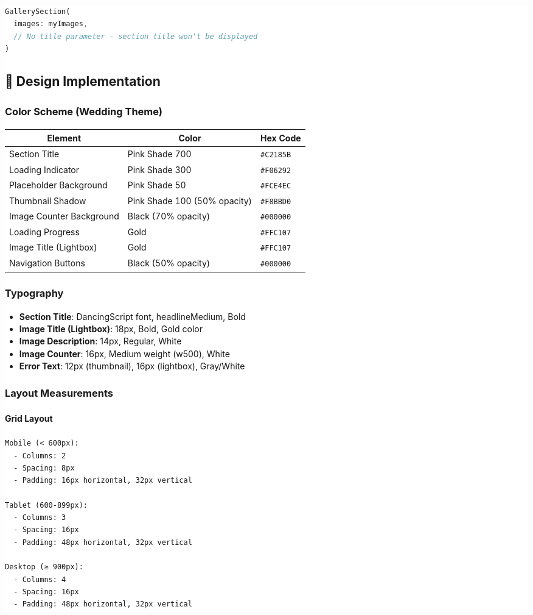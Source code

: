 ```dart
GallerySection(
  images: myImages,
  // No title parameter - section title won't be displayed
)
```

## 🎨 Design Implementation

### Color Scheme (Wedding Theme)

| Element | Color | Hex Code |
|---------|-------|----------|
| Section Title | Pink Shade 700 | `#C2185B` |
| Loading Indicator | Pink Shade 300 | `#F06292` |
| Placeholder Background | Pink Shade 50 | `#FCE4EC` |
| Thumbnail Shadow | Pink Shade 100 (50% opacity) | `#F8BBD0` |
| Image Counter Background | Black (70% opacity) | `#000000` |
| Loading Progress | Gold | `#FFC107` |
| Image Title (Lightbox) | Gold | `#FFC107` |
| Navigation Buttons | Black (50% opacity) | `#000000` |

### Typography

- **Section Title**: DancingScript font, headlineMedium, Bold
- **Image Title (Lightbox)**: 18px, Bold, Gold color
- **Image Description**: 14px, Regular, White
- **Image Counter**: 16px, Medium weight (w500), White
- **Error Text**: 12px (thumbnail), 16px (lightbox), Gray/White

### Layout Measurements

#### Grid Layout
```
Mobile (< 600px):
  - Columns: 2
  - Spacing: 8px
  - Padding: 16px horizontal, 32px vertical

Tablet (600-899px):
  - Columns: 3
  - Spacing: 16px
  - Padding: 48px horizontal, 32px vertical

Desktop (≥ 900px):
  - Columns: 4
  - Spacing: 16px
  - Padding: 48px horizontal, 32px vertical
```
